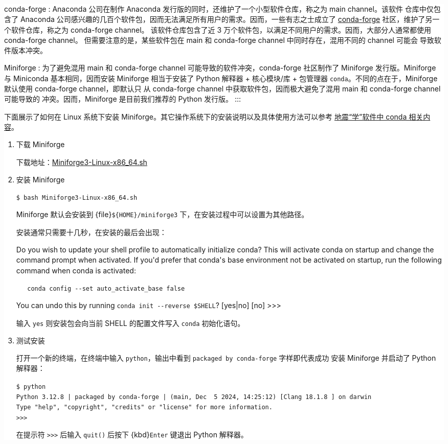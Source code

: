 conda-forge
: Anaconda 公司在制作 Anaconda 发行版的同时，还维护了一个小型软件仓库，称之为 main channel。该软件
  仓库中仅包含了 Anaconda 公司感兴趣的几百个软件包，因而无法满足所有用户的需求。因而，一些有志之士成立了
  [conda-forge](https://conda-forge.org/) 社区，维护了另一个软件仓库，称之为 conda-forge channel。
  该软件仓库包含了近 3 万个软件包，以满足不同用户的需求。因而，大部分人通常都使用 conda-forge channel。
  但需要注意的是，某些软件包在 main 和 conda-forge channel 中同时存在，混用不同的 channel 可能会
  导致软件版本冲突。

Miniforge
: 为了避免混用 main 和 conda-forge channel 可能导致的软件冲突，conda-forge 社区制作了 Miniforge
  发行版。Miniforge 与 Miniconda 基本相同，因而安装 Miniforge 相当于安装了 Python 解释器 +
  核心模块/库 + 包管理器 `conda`。不同的点在于，Miniforge 默认使用 conda-forge channel，即默认只
  从 conda-forge channel 中获取软件包，因而极大避免了混用 main 和 conda-forge channel 可能导致的
  冲突。因而，Miniforge 是目前我们推荐的 Python 发行版。
:::

下面展示了如何在 Linux 系统下安装 Miniforge。其它操作系统下的安装说明以及具体使用方法可以参考
[地震“学”软件中 conda 相关内容](inv:software:doc#conda/index)。

1. 下载 Miniforge

   下载地址：[Miniforge3-Linux-x86_64.sh](https://mirrors.tuna.tsinghua.edu.cn/github-release/conda-forge/miniforge/LatestRelease/Miniforge3-Linux-x86_64.sh)

2. 安装 Miniforge

   ```
   $ bash Miniforge3-Linux-x86_64.sh
   ```

   Miniforge 默认会安装到 {file}`${HOME}/miniforge3` 下，在安装过程中可以设置为其他路径。

   安装通常只需要十几秒，在安装的最后会出现：

      Do you wish to update your shell profile to automatically initialize conda?
      This will activate conda on startup and change the command prompt when activated.
      If you'd prefer that conda's base environment not be activated on startup,
      run the following command when conda is activated:

          conda config --set auto_activate_base false

      You can undo this by running `conda init --reverse $SHELL`? [yes|no]
      [no] >>>

   输入 `yes` 则安装包会向当前 SHELL 的配置文件写入 `conda` 初始化语句。

3. 测试安装

   打开一个新的终端，在终端中输入 `python`，输出中看到 `packaged by conda-forge` 字样即代表成功
   安装 Miniforge 并启动了 Python 解释器：
   ```
   $ python
   Python 3.12.8 | packaged by conda-forge | (main, Dec  5 2024, 14:25:12) [Clang 18.1.8 ] on darwin
   Type "help", "copyright", "credits" or "license" for more information.
   >>>
   ```

   在提示符 `>>>` 后输入 `quit()` 后按下 {kbd}`Enter` 键退出 Python 解释器。

